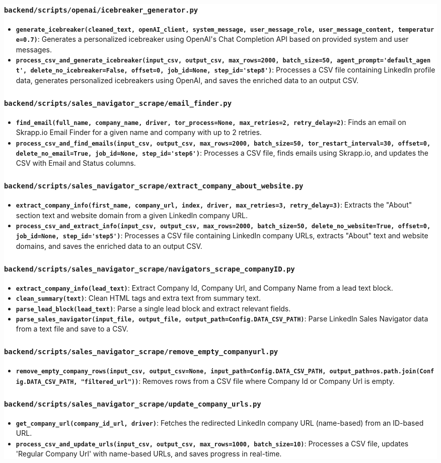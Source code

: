 ### `backend/scripts/openai/icebreaker_generator.py`

-   **`generate_icebreaker(cleaned_text, openAI_client, system_message, user_message_role, user_message_content, temperature=0.7)`**: Generates a personalized icebreaker using OpenAI's Chat Completion API based on provided system and user messages.
-   **`process_csv_and_generate_icebreaker(input_csv, output_csv, max_rows=2000, batch_size=50, agent_prompt='default_agent', delete_no_icebreaker=False, offset=0, job_id=None, step_id='step8')`**: Processes a CSV file containing LinkedIn profile data, generates personalized icebreakers using OpenAI, and saves the enriched data to an output CSV.

### `backend/scripts/sales_navigator_scrape/email_finder.py`

-   **`find_email(full_name, company_name, driver, tor_process=None, max_retries=2, retry_delay=2)`**: Finds an email on Skrapp.io Email Finder for a given name and company with up to 2 retries.
-   **`process_csv_and_find_emails(input_csv, output_csv, max_rows=2000, batch_size=50, tor_restart_interval=30, offset=0, delete_no_email=True, job_id=None, step_id='step6')`**: Processes a CSV file, finds emails using Skrapp.io, and updates the CSV with Email and Status columns.

### `backend/scripts/sales_navigator_scrape/extract_company_about_website.py`

-   **`extract_company_info(first_name, company_url, index, driver, max_retries=3, retry_delay=3)`**: Extracts the "About" section text and website domain from a given LinkedIn company URL.
-   **`process_csv_and_extract_info(input_csv, output_csv, max_rows=2000, batch_size=50, delete_no_website=True, offset=0, job_id=None, step_id='step5')`**: Processes a CSV file containing LinkedIn company URLs, extracts "About" text and website domains, and saves the enriched data to an output CSV.

### `backend/scripts/sales_navigator_scrape/navigators_scrape_companyID.py`

-   **`extract_company_info(lead_text)`**: Extract Company Id, Company Url, and Company Name from a lead text block.
-   **`clean_summary(text)`**: Clean HTML tags and extra text from summary text.
-   **`parse_lead_block(lead_text)`**: Parse a single lead block and extract relevant fields.
-   **`parse_sales_navigator(input_file, output_file, output_path=Config.DATA_CSV_PATH)`**: Parse LinkedIn Sales Navigator data from a text file and save to a CSV.

### `backend/scripts/sales_navigator_scrape/remove_empty_companyurl.py`

-   **`remove_empty_company_rows(input_csv, output_csv=None, input_path=Config.DATA_CSV_PATH, output_path=os.path.join(Config.DATA_CSV_PATH, "filtered_url"))`**: Removes rows from a CSV file where Company Id or Company Url is empty.

### `backend/scripts/sales_navigator_scrape/update_company_urls.py`

-   **`get_company_url(company_id_url, driver)`**: Fetches the redirected LinkedIn company URL (name-based) from an ID-based URL.
-   **`process_csv_and_update_urls(input_csv, output_csv, max_rows=1000, batch_size=10)`**: Processes a CSV file, updates 'Regular Company Url' with name-based URLs, and saves progress in real-time.

